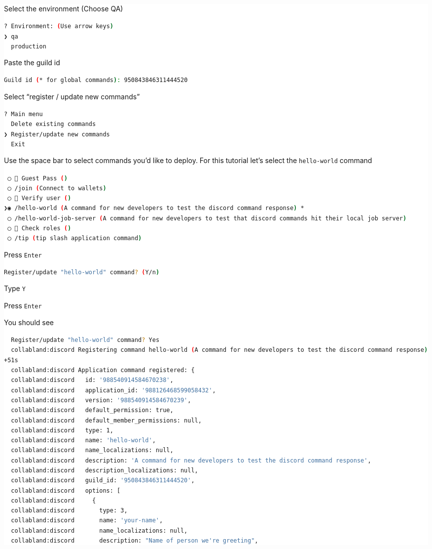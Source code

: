 Select the environment (Choose QA)

```bash
? Environment: (Use arrow keys)
❯ qa
  production
```

Paste the guild id

```bash
Guild id (* for global commands): 950843846311444520
```

Select “register / update new commands”

```bash
? Main menu
  Delete existing commands
❯ Register/update new commands
  Exit
```

Use the space bar to select commands you’d like to deploy. For this tutorial let’s select the `hello-world` command

```bash
 ◯ 👤 Guest Pass ()
 ◯ /join (Connect to wallets)
 ◯ 👤 Verify user ()
❯◉ /hello-world (A command for new developers to test the discord command response) *
 ◯ /hello-world-job-server (A command for new developers to test that discord commands hit their local job server)
 ◯ 👤 Check roles ()
 ◯ /tip (tip slash application command)
```

Press `Enter`

```bash
Register/update "hello-world" command? (Y/n)
```

Type `Y`

Press `Enter`

You should see

```bash
  Register/update "hello-world" command? Yes
  collabland:discord Registering command hello-world (A command for new developers to test the discord command response) +51s
  collabland:discord Application command registered: {
  collabland:discord   id: '988540914584670238',
  collabland:discord   application_id: '988126468599058432',
  collabland:discord   version: '988540914584670239',
  collabland:discord   default_permission: true,
  collabland:discord   default_member_permissions: null,
  collabland:discord   type: 1,
  collabland:discord   name: 'hello-world',
  collabland:discord   name_localizations: null,
  collabland:discord   description: 'A command for new developers to test the discord command response',
  collabland:discord   description_localizations: null,
  collabland:discord   guild_id: '950843846311444520',
  collabland:discord   options: [
  collabland:discord     {
  collabland:discord       type: 3,
  collabland:discord       name: 'your-name',
  collabland:discord       name_localizations: null,
  collabland:discord       description: "Name of person we're greeting",
```